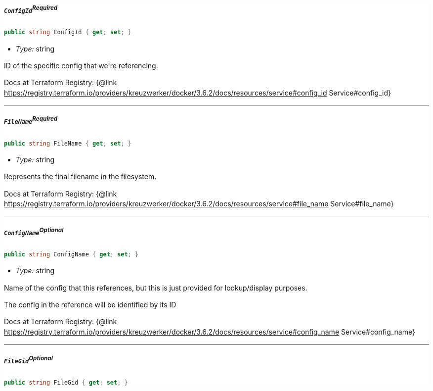
##### `ConfigId`<sup>Required</sup> <a name="ConfigId" id="@cdktf/provider-docker.service.ServiceTaskSpecContainerSpecConfigs.property.configId"></a>

```csharp
public string ConfigId { get; set; }
```

- *Type:* string

ID of the specific config that we're referencing.

Docs at Terraform Registry: {@link https://registry.terraform.io/providers/kreuzwerker/docker/3.6.2/docs/resources/service#config_id Service#config_id}

---

##### `FileName`<sup>Required</sup> <a name="FileName" id="@cdktf/provider-docker.service.ServiceTaskSpecContainerSpecConfigs.property.fileName"></a>

```csharp
public string FileName { get; set; }
```

- *Type:* string

Represents the final filename in the filesystem.

Docs at Terraform Registry: {@link https://registry.terraform.io/providers/kreuzwerker/docker/3.6.2/docs/resources/service#file_name Service#file_name}

---

##### `ConfigName`<sup>Optional</sup> <a name="ConfigName" id="@cdktf/provider-docker.service.ServiceTaskSpecContainerSpecConfigs.property.configName"></a>

```csharp
public string ConfigName { get; set; }
```

- *Type:* string

Name of the config that this references, but this is just provided for lookup/display purposes.

The config in the reference will be identified by its ID

Docs at Terraform Registry: {@link https://registry.terraform.io/providers/kreuzwerker/docker/3.6.2/docs/resources/service#config_name Service#config_name}

---

##### `FileGid`<sup>Optional</sup> <a name="FileGid" id="@cdktf/provider-docker.service.ServiceTaskSpecContainerSpecConfigs.property.fileGid"></a>

```csharp
public string FileGid { get; set; }
```
